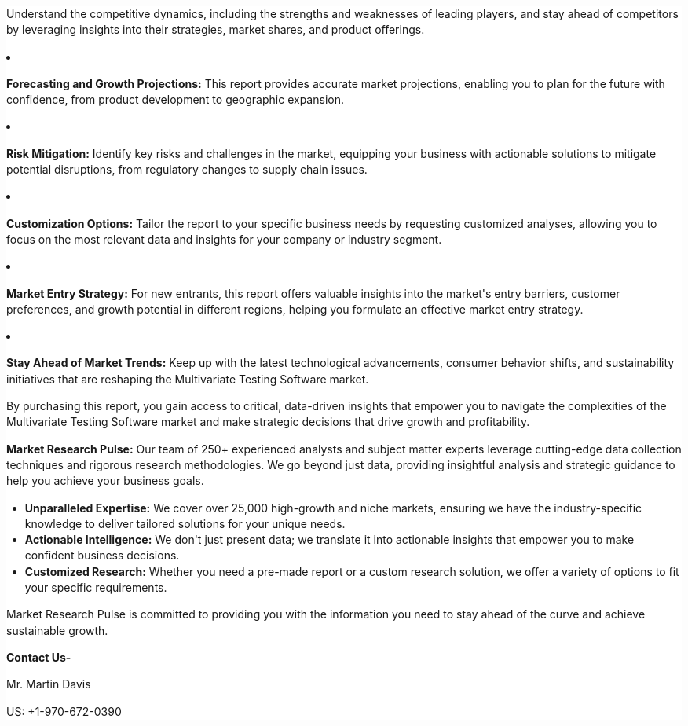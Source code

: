 Understand the competitive dynamics, including the strengths and weaknesses of leading players, and stay ahead of competitors by leveraging insights into their strategies, market shares, and product offerings.</p></li><li><p><strong>Forecasting and Growth Projections:</strong> This report provides accurate market projections, enabling you to plan for the future with confidence, from product development to geographic expansion.</p></li><li><p><strong>Risk Mitigation:</strong> Identify key risks and challenges in the market, equipping your business with actionable solutions to mitigate potential disruptions, from regulatory changes to supply chain issues.</p></li><li><p><strong>Customization Options:</strong> Tailor the report to your specific business needs by requesting customized analyses, allowing you to focus on the most relevant data and insights for your company or industry segment.</p></li><li><p><strong>Market Entry Strategy:</strong> For new entrants, this report offers valuable insights into the market's entry barriers, customer preferences, and growth potential in different regions, helping you formulate an effective market entry strategy.</p></li><li><p><strong>Stay Ahead of Market Trends:</strong> Keep up with the latest technological advancements, consumer behavior shifts, and sustainability initiatives that are reshaping the Multivariate Testing Software market.</p></li></ol><p>By purchasing this report, you gain access to critical, data-driven insights that empower you to navigate the complexities of the Multivariate Testing Software market and make strategic decisions that drive growth and profitability.</p><p><strong>Market Research Pulse:</strong>&nbsp;Our team of 250+ experienced analysts and subject matter experts leverage cutting-edge data collection techniques and rigorous research methodologies. We go beyond just data, providing insightful analysis and strategic guidance to help you achieve your business goals.</p><ul><li><strong>Unparalleled Expertise:</strong>&nbsp;We cover over 25,000 high-growth and niche markets, ensuring we have the industry-specific knowledge to deliver tailored solutions for your unique needs.</li><li><strong>Actionable Intelligence:</strong>&nbsp;We don't just present data; we translate it into actionable insights that empower you to make confident business decisions.</li><li><strong>Customized Research:</strong>&nbsp;Whether you need a pre-made report or a custom research solution, we offer a variety of options to fit your specific requirements.</li></ul><p>Market Research Pulse is committed to providing you with the information you need to stay ahead of the curve and achieve sustainable growth.</p><p><strong>Contact Us-</strong></p><p>Mr. Martin Davis</p><p>US: +1-970-672-0390</p>
